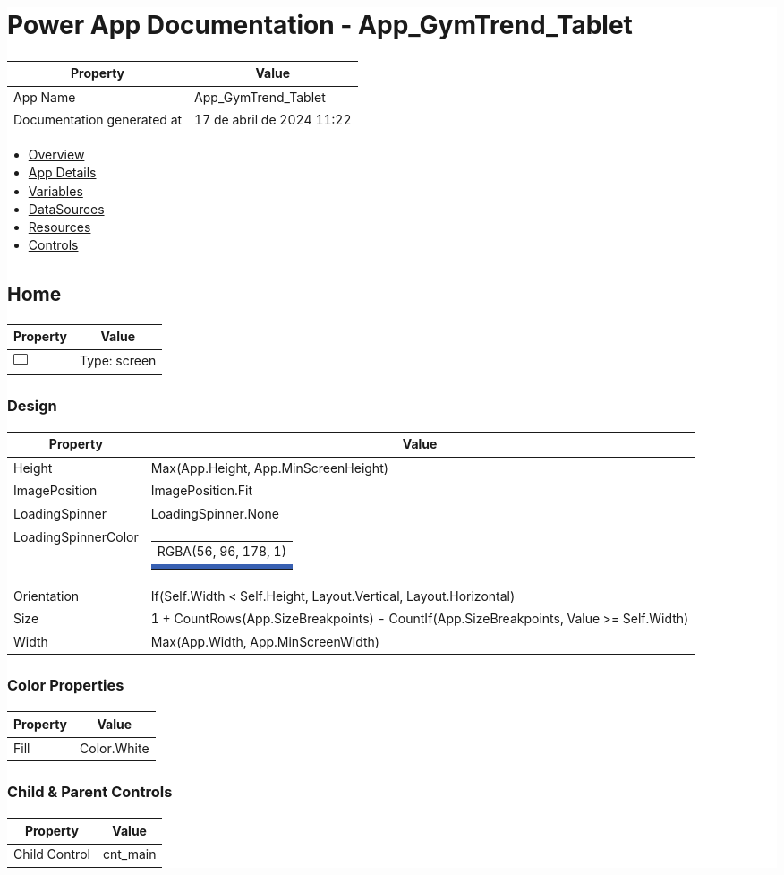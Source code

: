 ﻿# Power App Documentation \- App\_GymTrend\_Tablet

| Property                   | Value                     |
| -------------------------- | ------------------------- |
| App Name                   | App\_GymTrend\_Tablet     |
| Documentation generated at | 17 de abril de 2024 11:22 |

- [Overview](index-App_GymTrend_Tablet.md)
- [App Details](appdetails-App_GymTrend_Tablet.md)
- [Variables](variables-App_GymTrend_Tablet.md)
- [DataSources](datasources-App_GymTrend_Tablet.md)
- [Resources](resources-App_GymTrend_Tablet.md)
- [Controls](controls-App_GymTrend_Tablet.md)

## Home

| Property                        | Value        |
| ------------------------------- | ------------ |
| ![screen](resources/screen.png) | Type: screen |

### Design

| Property            | Value                                                                                                               |
| ------------------- | ------------------------------------------------------------------------------------------------------------------- |
| Height              | Max(App.Height, App.MinScreenHeight)                                                                                |
| ImagePosition       | ImagePosition.Fit                                                                                                   |
| LoadingSpinner      | LoadingSpinner.None                                                                                                 |
| LoadingSpinnerColor | <table border="0"><tr><td>RGBA(56, 96, 178, 1)</td></tr><tr><td style="background-color:#3860B2"></td></tr></table> |
| Orientation         | If(Self.Width \< Self.Height, Layout.Vertical, Layout.Horizontal)                                                   |
| Size                | 1 + CountRows(App.SizeBreakpoints) \- CountIf(App.SizeBreakpoints, Value \>\= Self.Width)                           |
| Width               | Max(App.Width, App.MinScreenWidth)                                                                                  |

### Color Properties

| Property | Value       |
| -------- | ----------- |
| Fill     | Color.White |

### Child & Parent Controls

| Property      | Value     |
| ------------- | --------- |
| Child Control | cnt\_main |
